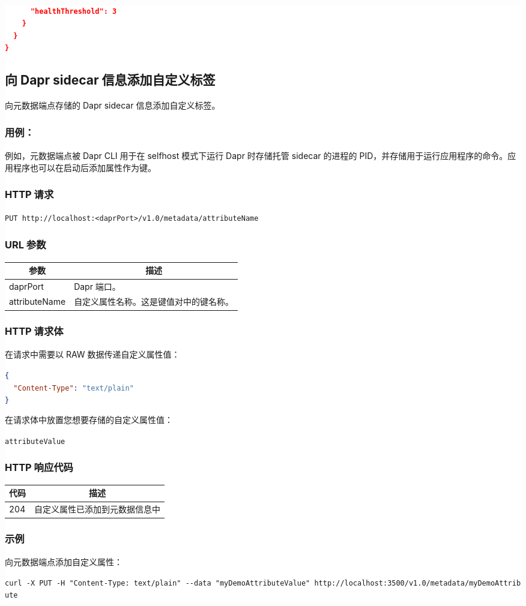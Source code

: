 ```json
      "healthThreshold": 3
    }
  }
}
```

## 向 Dapr sidecar 信息添加自定义标签

向元数据端点存储的 Dapr sidecar 信息添加自定义标签。

### 用例：
例如，元数据端点被 Dapr CLI 用于在 selfhost 模式下运行 Dapr 时存储托管 sidecar 的进程的 PID，并存储用于运行应用程序的命令。应用程序也可以在启动后添加属性作为键。

### HTTP 请求

```
PUT http://localhost:<daprPort>/v1.0/metadata/attributeName
```

### URL 参数

参数          | 描述
---------      | ----
daprPort       | Dapr 端口。
attributeName  | 自定义属性名称。这是键值对中的键名称。

### HTTP 请求体

在请求中需要以 RAW 数据传递自定义属性值：

```json
{
  "Content-Type": "text/plain"
}
```

在请求体中放置您想要存储的自定义属性值：

```
attributeValue
```

### HTTP 响应代码

代码 | 描述
---- | ----
204  | 自定义属性已添加到元数据信息中

### 示例

向元数据端点添加自定义属性：

```shell
curl -X PUT -H "Content-Type: text/plain" --data "myDemoAttributeValue" http://localhost:3500/v1.0/metadata/myDemoAttribute
```
